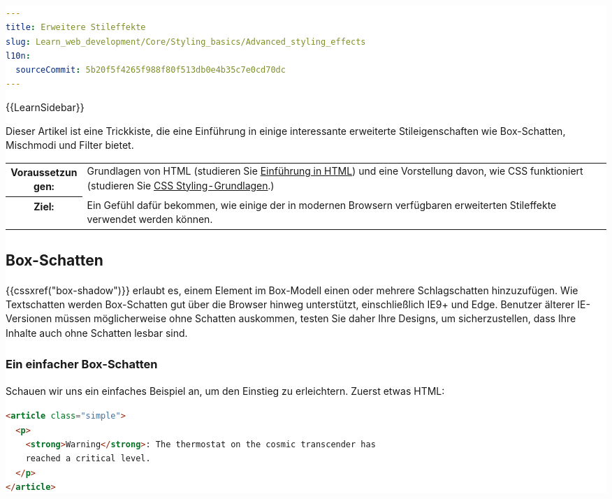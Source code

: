 ```yaml
---
title: Erweitere Stileffekte
slug: Learn_web_development/Core/Styling_basics/Advanced_styling_effects
l10n:
  sourceCommit: 5b20f5f4265f988f80f513db0e4b35c7e0cd70dc
---
```


{{LearnSidebar}}

Dieser Artikel ist eine Trickkiste, die eine Einführung in einige interessante erweiterte Stileigenschaften wie Box-Schatten, Mischmodi und Filter bietet.

<table>
  <tbody>
    <tr>
      <th scope="row">Voraussetzungen:</th>
      <td>
        Grundlagen von HTML (studieren Sie
        <a href="/de/docs/Learn_web_development/Core/Structuring_content"
          >Einführung in HTML</a
        >) und eine Vorstellung davon, wie CSS funktioniert (studieren Sie
        <a href="/de/docs/Learn_web_development/Core/Styling_basics">CSS Styling-Grundlagen</a>.)
      </td>
    </tr>
    <tr>
      <th scope="row">Ziel:</th>
      <td>
        Ein Gefühl dafür bekommen, wie einige der in modernen Browsern verfügbaren erweiterten Stileffekte verwendet werden können.
      </td>
    </tr>
  </tbody>
</table>

## Box-Schatten

{{cssxref("box-shadow")}} erlaubt es, einem Element im Box-Modell einen oder mehrere Schlagschatten hinzuzufügen. Wie Textschatten werden Box-Schatten gut über die Browser hinweg unterstützt, einschließlich IE9+ und Edge. Benutzer älterer IE-Versionen müssen möglicherweise ohne Schatten auskommen, testen Sie daher Ihre Designs, um sicherzustellen, dass Ihre Inhalte auch ohne Schatten lesbar sind.

### Ein einfacher Box-Schatten

Schauen wir uns ein einfaches Beispiel an, um den Einstieg zu erleichtern. Zuerst etwas HTML:

```html
<article class="simple">
  <p>
    <strong>Warning</strong>: The thermostat on the cosmic transcender has
    reached a critical level.
  </p>
</article>
```

